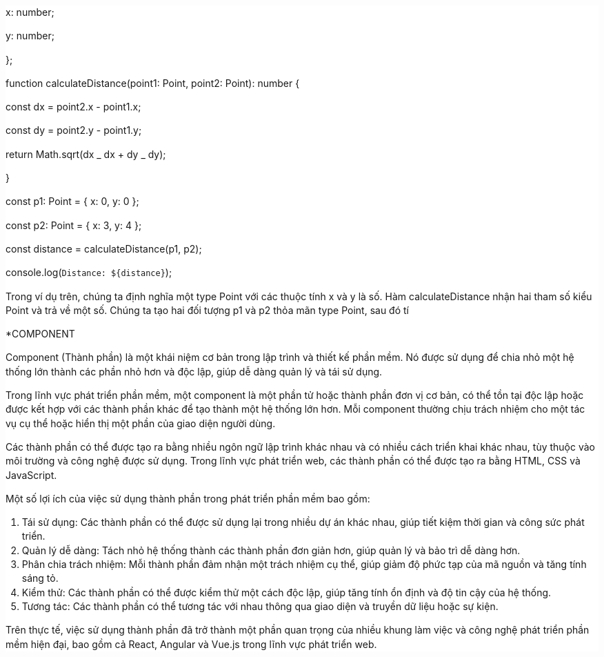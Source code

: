 x: number;

y: number;

};

function calculateDistance(point1: Point, point2: Point): number {

const dx = point2.x - point1.x;

const dy = point2.y - point1.y;

return Math.sqrt(dx _ dx + dy _ dy);

}

const p1: Point = { x: 0, y: 0 };

const p2: Point = { x: 3, y: 4 };

const distance = calculateDistance(p1, p2);

console.log(`Distance: ${distance}`);

Trong ví dụ trên, chúng ta định nghĩa một type Point với các thuộc tính x và y là số. Hàm calculateDistance nhận hai tham số kiểu Point và trả về một số. Chúng ta tạo hai đối tượng p1 và p2 thỏa mãn type Point, sau đó tí

\*COMPONENT

Component (Thành phần) là một khái niệm cơ bản trong lập trình và thiết kế phần mềm. Nó được sử dụng để chia nhỏ một hệ thống lớn thành các phần nhỏ hơn và độc lập, giúp dễ dàng quản lý và tái sử dụng.

Trong lĩnh vực phát triển phần mềm, một component là một phần tử hoặc thành phần đơn vị cơ bản, có thể tồn tại độc lập hoặc được kết hợp với các thành phần khác để tạo thành một hệ thống lớn hơn. Mỗi component thường chịu trách nhiệm cho một tác vụ cụ thể hoặc hiển thị một phần của giao diện người dùng.

Các thành phần có thể được tạo ra bằng nhiều ngôn ngữ lập trình khác nhau và có nhiều cách triển khai khác nhau, tùy thuộc vào môi trường và công nghệ được sử dụng. Trong lĩnh vực phát triển web, các thành phần có thể được tạo ra bằng HTML, CSS và JavaScript.

Một số lợi ích của việc sử dụng thành phần trong phát triển phần mềm bao gồm:

1. Tái sử dụng: Các thành phần có thể được sử dụng lại trong nhiều dự án khác nhau, giúp tiết kiệm thời gian và công sức phát triển.
2. Quản lý dễ dàng: Tách nhỏ hệ thống thành các thành phần đơn giản hơn, giúp quản lý và bảo trì dễ dàng hơn.
3. Phân chia trách nhiệm: Mỗi thành phần đảm nhận một trách nhiệm cụ thể, giúp giảm độ phức tạp của mã nguồn và tăng tính sáng tỏ.
4. Kiểm thử: Các thành phần có thể được kiểm thử một cách độc lập, giúp tăng tính ổn định và độ tin cậy của hệ thống.
5. Tương tác: Các thành phần có thể tương tác với nhau thông qua giao diện và truyền dữ liệu hoặc sự kiện.

Trên thực tế, việc sử dụng thành phần đã trở thành một phần quan trọng của nhiều khung làm việc và công nghệ phát triển phần mềm hiện đại, bao gồm cả React, Angular và Vue.js trong lĩnh vực phát triển web.
